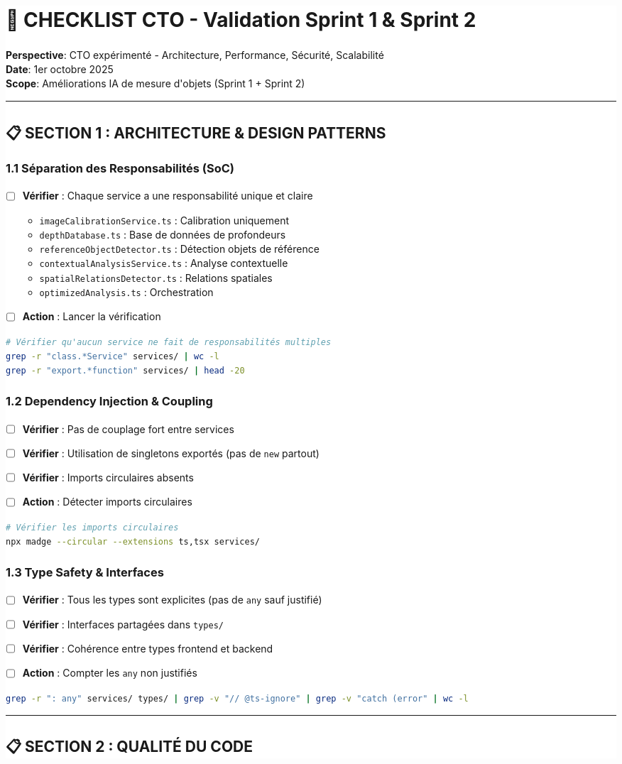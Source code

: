 # 🎯 CHECKLIST CTO - Validation Sprint 1 & Sprint 2

**Perspective**: CTO expérimenté - Architecture, Performance, Sécurité, Scalabilité  
**Date**: 1er octobre 2025  
**Scope**: Améliorations IA de mesure d'objets (Sprint 1 + Sprint 2)

---

## 📋 SECTION 1 : ARCHITECTURE & DESIGN PATTERNS

### 1.1 Séparation des Responsabilités (SoC)
- [ ] **Vérifier** : Chaque service a une responsabilité unique et claire
  - `imageCalibrationService.ts` : Calibration uniquement
  - `depthDatabase.ts` : Base de données de profondeurs
  - `referenceObjectDetector.ts` : Détection objets de référence
  - `contextualAnalysisService.ts` : Analyse contextuelle
  - `spatialRelationsDetector.ts` : Relations spatiales
  - `optimizedAnalysis.ts` : Orchestration

- [ ] **Action** : Lancer la vérification
```bash
# Vérifier qu'aucun service ne fait de responsabilités multiples
grep -r "class.*Service" services/ | wc -l
grep -r "export.*function" services/ | head -20
```

### 1.2 Dependency Injection & Coupling
- [ ] **Vérifier** : Pas de couplage fort entre services
- [ ] **Vérifier** : Utilisation de singletons exportés (pas de `new` partout)
- [ ] **Vérifier** : Imports circulaires absents

- [ ] **Action** : Détecter imports circulaires
```bash
# Vérifier les imports circulaires
npx madge --circular --extensions ts,tsx services/
```

### 1.3 Type Safety & Interfaces
- [ ] **Vérifier** : Tous les types sont explicites (pas de `any` sauf justifié)
- [ ] **Vérifier** : Interfaces partagées dans `types/`
- [ ] **Vérifier** : Cohérence entre types frontend et backend

- [ ] **Action** : Compter les `any` non justifiés
```bash
grep -r ": any" services/ types/ | grep -v "// @ts-ignore" | grep -v "catch (error" | wc -l
```

---

## 📋 SECTION 2 : QUALITÉ DU CODE
